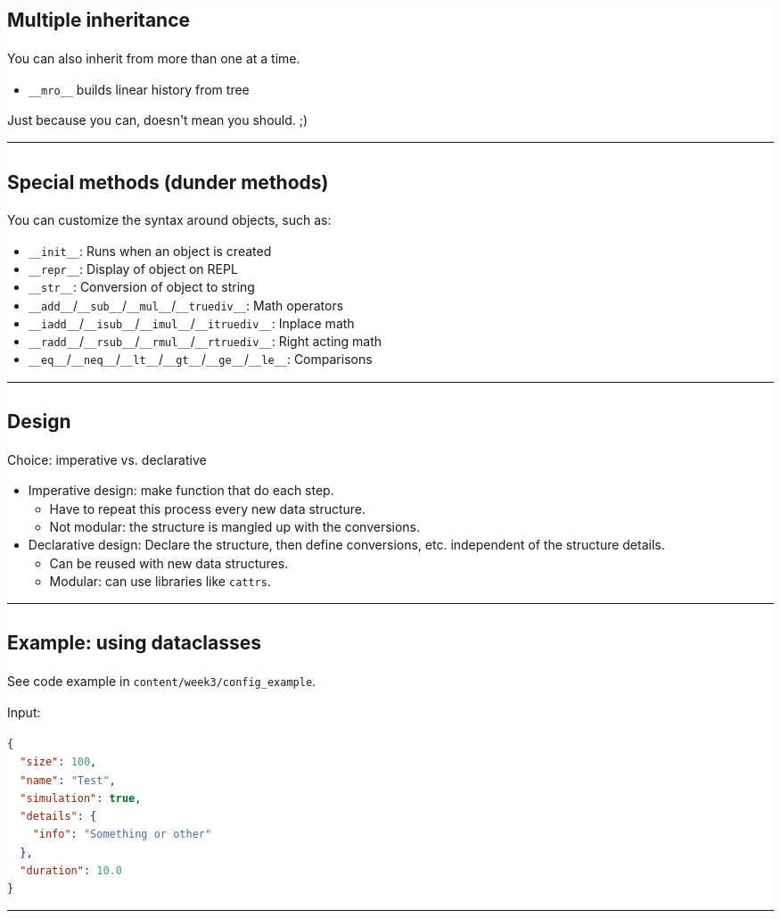 ## Multiple inheritance

You can also inherit from more than one at a time.

- `__mro__` builds linear history from tree

Just because you can, doesn't mean you should. ;)

---

## Special methods (dunder methods)

You can customize the syntax around objects, such as:

- `__init__`: Runs when an object is created
- `__repr__`: Display of object on REPL
- `__str__`: Conversion of object to string
- `__add__`/`__sub__`/`__mul__`/`__truediv__`: Math operators
- `__iadd__`/`__isub__`/`__imul__`/`__itruediv__`: Inplace math
- `__radd__`/`__rsub__`/`__rmul__`/`__rtruediv__`: Right acting math
- `__eq__`/`__neq__`/`__lt__`/`__gt__`/`__ge__`/`__le__`: Comparisons

---

## Design

Choice: imperative vs. declarative

- Imperative design: make function that do each step.
  - Have to repeat this process every new data structure.
  - Not modular: the structure is mangled up with the conversions.
- Declarative design: Declare the structure, then define conversions, etc. independent of the structure details.
  - Can be reused with new data structures.
  - Modular: can use libraries like `cattrs`.

---

## Example: using dataclasses

See code example in `content/week3/config_example`.

Input:

```json
{
  "size": 100,
  "name": "Test",
  "simulation": true,
  "details": {
    "info": "Something or other"
  },
  "duration": 10.0
}
```

---